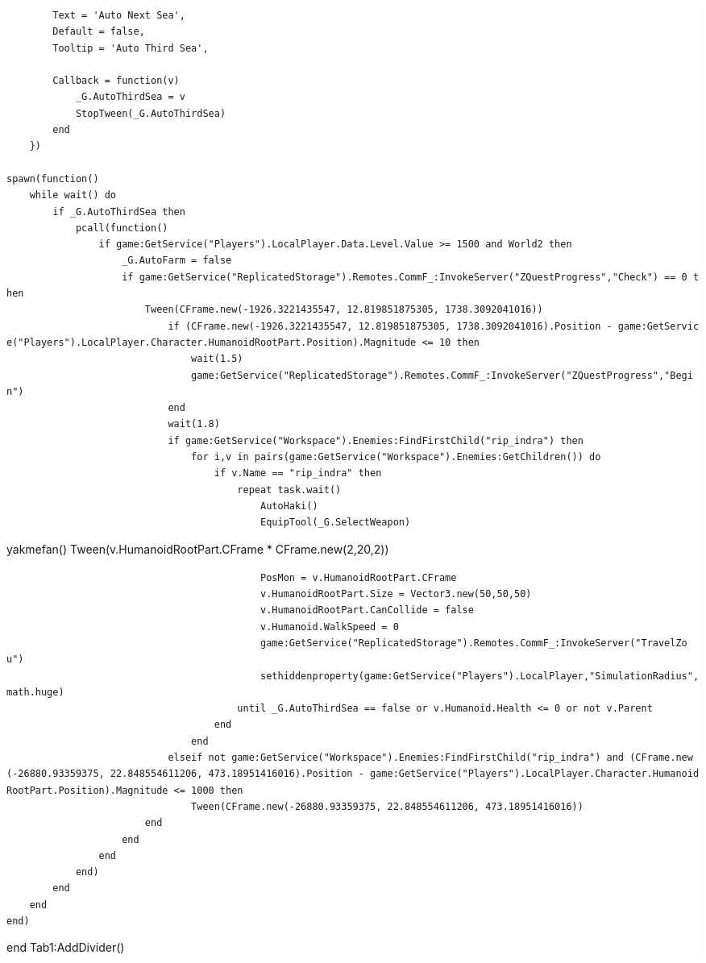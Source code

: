             Text = 'Auto Next Sea',
            Default = false,
            Tooltip = 'Auto Third Sea',
        
            Callback = function(v)
                _G.AutoThirdSea = v
                StopTween(_G.AutoThirdSea)
            end
        })

    spawn(function()
        while wait() do
            if _G.AutoThirdSea then
                pcall(function()
                    if game:GetService("Players").LocalPlayer.Data.Level.Value >= 1500 and World2 then
                        _G.AutoFarm = false
                        if game:GetService("ReplicatedStorage").Remotes.CommF_:InvokeServer("ZQuestProgress","Check") == 0 then
                            Tween(CFrame.new(-1926.3221435547, 12.819851875305, 1738.3092041016))
                                if (CFrame.new(-1926.3221435547, 12.819851875305, 1738.3092041016).Position - game:GetService("Players").LocalPlayer.Character.HumanoidRootPart.Position).Magnitude <= 10 then
                                    wait(1.5)
                                    game:GetService("ReplicatedStorage").Remotes.CommF_:InvokeServer("ZQuestProgress","Begin")
                                end
                                wait(1.8)
                                if game:GetService("Workspace").Enemies:FindFirstChild("rip_indra") then
                                    for i,v in pairs(game:GetService("Workspace").Enemies:GetChildren()) do
                                        if v.Name == "rip_indra" then
                                            repeat task.wait()
                                                AutoHaki()
                                                EquipTool(_G.SelectWeapon)
yakmefan()
                                                Tween(v.HumanoidRootPart.CFrame * CFrame.new(2,20,2))
                                                
                                                PosMon = v.HumanoidRootPart.CFrame
                                                v.HumanoidRootPart.Size = Vector3.new(50,50,50)
                                                v.HumanoidRootPart.CanCollide = false
                                                v.Humanoid.WalkSpeed = 0
                                                game:GetService("ReplicatedStorage").Remotes.CommF_:InvokeServer("TravelZou")
                                                sethiddenproperty(game:GetService("Players").LocalPlayer,"SimulationRadius",math.huge)
                                            until _G.AutoThirdSea == false or v.Humanoid.Health <= 0 or not v.Parent
                                        end
                                    end
                                elseif not game:GetService("Workspace").Enemies:FindFirstChild("rip_indra") and (CFrame.new(-26880.93359375, 22.848554611206, 473.18951416016).Position - game:GetService("Players").LocalPlayer.Character.HumanoidRootPart.Position).Magnitude <= 1000 then
                                    Tween(CFrame.new(-26880.93359375, 22.848554611206, 473.18951416016))
                            end
                        end
                    end
                end)
            end
        end
    end)
end
Tab1:AddDivider()
